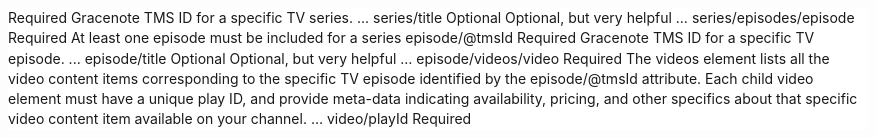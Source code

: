 <td class="confluenceTd">Required</td>

<td class="confluenceTd">Gracenote TMS ID for a specific TV series.</td>

</tr>

<tr>

<td class="confluenceTd">... series/title</td>

<td class="confluenceTd">Optional</td>

<td class="confluenceTd">Optional, but very helpful</td>

</tr>

<tr>

<td class="confluenceTd">… series/episodes/episode</td>

<td class="confluenceTd">Required</td>

<td class="confluenceTd">At least one episode must be included for a series</td>

</tr>

<tr>

<td class="confluenceTd">episode/@tmsId</td>

<td class="confluenceTd">Required</td>

<td class="confluenceTd">Gracenote TMS ID for a specific TV episode.</td>

</tr>

<tr>

<td class="confluenceTd">... episode/title</td>

<td class="confluenceTd">Optional</td>

<td class="confluenceTd">Optional, but very helpful</td>

</tr>

<tr>

<td class="confluenceTd">… episode/videos/video</td>

<td class="confluenceTd">Required</td>

<td class="confluenceTd">The videos element lists all the video content items corresponding to the specific TV episode identified by the episode/@tmsId attribute. Each child video element must have a unique play ID, and provide meta-data indicating availability, pricing, and other specifics about that specific video content item available on your channel.</td>

</tr>

<tr>

<td class="confluenceTd">… video/playId</td>

<td class="confluenceTd">Required</td>
